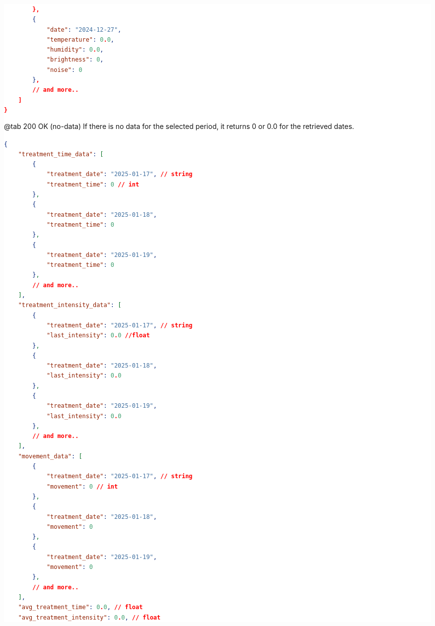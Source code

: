 ```json
        },
        {
            "date": "2024-12-27",
            "temperature": 0.0,
            "humidity": 0.0,
            "brightness": 0,
            "noise": 0
        },
        // and more..
    ]
}
```

@tab <span class="ok-tab">200 OK (no-data)</span>
If there is no data for the selected period, it returns 0 or 0.0 for the retrieved dates.
```json
{
    "treatment_time_data": [
        {
            "treatment_date": "2025-01-17", // string
            "treatment_time": 0 // int
        },
        {
            "treatment_date": "2025-01-18",
            "treatment_time": 0
        },
        {
            "treatment_date": "2025-01-19",
            "treatment_time": 0
        },
        // and more..
    ],
    "treatment_intensity_data": [
        {
            "treatment_date": "2025-01-17", // string
            "last_intensity": 0.0 //float
        },
        {
            "treatment_date": "2025-01-18",
            "last_intensity": 0.0
        },
        {
            "treatment_date": "2025-01-19",
            "last_intensity": 0.0
        },
        // and more..
    ],
    "movement_data": [
        {
            "treatment_date": "2025-01-17", // string
            "movement": 0 // int
        },
        {
            "treatment_date": "2025-01-18",
            "movement": 0
        },
        {
            "treatment_date": "2025-01-19",
            "movement": 0
        },
        // and more..
    ],
    "avg_treatment_time": 0.0, // float
    "avg_treatment_intensity": 0.0, // float
```